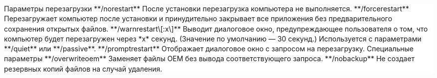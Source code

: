 </tr>
<tr>
<th colspan="2">
Параметры перезагрузки
</th>
</tr>
<tr class="alternateRow">
<td style="border:1px solid black;">
**/norestart**
</td>
<td style="border:1px solid black;">
После установки перезагрузка компьютера не выполняется.
</td>
</tr>
<tr>
<td style="border:1px solid black;">
**/forcerestart**
</td>
<td style="border:1px solid black;">
Перезагружает компьютер после установки и принудительно закрывает все приложения без предварительного сохранения открытых файлов.
</td>
</tr>
<tr class="alternateRow">
<td style="border:1px solid black;">
**/warnrestart\[:x\]**
</td>
<td style="border:1px solid black;">
Выводит диалоговое окно, предупреждающее пользователя о том, что компьютер будет перезагружен через *x* секунд. (Значение по умолчанию — 30 секунд.) Используется с параметрами **/quiet** или **/passive**.
</td>
</tr>
<tr>
<td style="border:1px solid black;">
**/promptrestart**
</td>
<td style="border:1px solid black;">
Отображает диалоговое окно с запросом на перезагрузку.
</td>
</tr>
<tr>
<th colspan="2">
Специальные параметры
</th>
</tr>
<tr class="alternateRow">
<td style="border:1px solid black;">
**/overwriteoem**
</td>
<td style="border:1px solid black;">
Заменяет файлы OEM без вывода соответствующего запроса.
</td>
</tr>
<tr>
<td style="border:1px solid black;">
**/nobackup**
</td>
<td style="border:1px solid black;">
Не создает резервных копий файлов на случай удаления.
</td>
</tr>
<tr class="alternateRow">
<td style="border:1px solid black;">